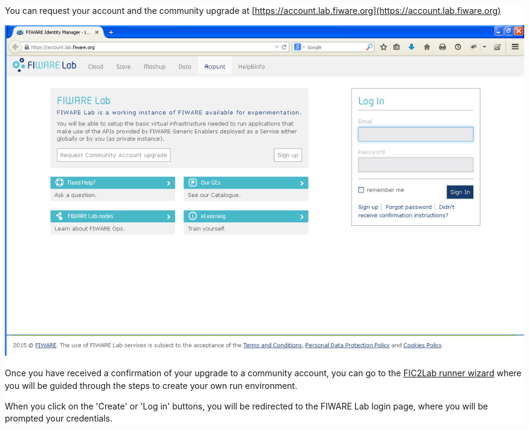 You can request your account and the community upgrade at [https://account.lab.fiware.org](https://account.lab.fiware.org)

![](https://github.com/fic2/runner/raw/master/images/image06.png)

Once you have received a confirmation of your upgrade to a community account, you can go to the [FIC2Lab runner wizard](https://runner.developer.mediafi.org) where you will be guided through the steps to create your own run environment.

When you click on the 'Create' or 'Log in' buttons, you will be redirected to the FIWARE Lab login page, where you will be prompted your credentials.

